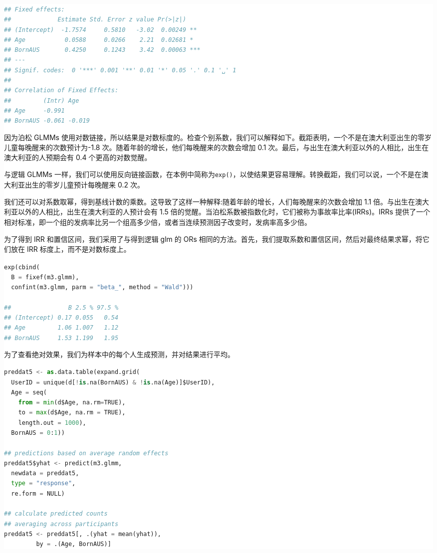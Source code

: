 ```py
## Fixed effects:
##             Estimate Std. Error z value Pr(>|z|)
## (Intercept)  -1.7574     0.5810   -3.02  0.00249 **
## Age           0.0588     0.0266    2.21  0.02681 *
## BornAUS       0.4250     0.1243    3.42  0.00063 ***
## ---
## Signif. codes:  0 '***' 0.001 '**' 0.01 '*' 0.05 '.' 0.1 '␣' 1
##
## Correlation of Fixed Effects:
##         (Intr) Age
## Age     -0.991
## BornAUS -0.061 -0.019

```

因为泊松 GLMMs 使用对数链接，所以结果是对数标度的。检查个别系数，我们可以解释如下。截距表明，一个不是在澳大利亚出生的零岁儿童每晚醒来的次数预计为-1.8 次。随着年龄的增长，他们每晚醒来的次数会增加 0.1 次。最后，与出生在澳大利亚以外的人相比，出生在澳大利亚的人预期会有 0.4 个更高的对数觉醒。

与逻辑 GLMMs 一样，我们可以使用反向链接函数，在本例中简称为`exp()`，以使结果更容易理解。转换截距，我们可以说，一个不是在澳大利亚出生的零岁儿童预计每晚醒来 0.2 次。

我们还可以对系数取幂，得到基线计数的乘数。这导致了这样一种解释:随着年龄的增长，人们每晚醒来的次数会增加 1.1 倍。与出生在澳大利亚以外的人相比，出生在澳大利亚的人预计会有 1.5 倍的觉醒。当泊松系数被指数化时，它们被称为事故率比率(IRRs)。IRRs 提供了一个相对标准，即一个组的发病率比另一个组高多少倍，或者当连续预测因子改变时，发病率高多少倍。

为了得到 IRR 和置信区间，我们采用了与得到逻辑 glm 的 ORs 相同的方法。首先，我们提取系数和置信区间，然后对最终结果求幂，将它们放在 IRR 标度上，而不是对数标度上。

```py
exp(cbind(
  B = fixef(m3.glmm),
  confint(m3.glmm, parm = "beta_", method = "Wald")))

##                B 2.5 % 97.5 %
## (Intercept) 0.17 0.055   0.54
## Age         1.06 1.007   1.12
## BornAUS     1.53 1.199   1.95

```

为了查看绝对效果，我们为样本中的每个人生成预测，并对结果进行平均。

```py
preddat5 <- as.data.table(expand.grid(
  UserID = unique(d[!is.na(BornAUS) & !is.na(Age)]$UserID),
  Age = seq(
    from = min(d$Age, na.rm=TRUE),
    to = max(d$Age, na.rm = TRUE),
    length.out = 1000),
  BornAUS = 0:1))

## predictions based on average random effects
preddat5$yhat <- predict(m3.glmm,
  newdata = preddat5,
  type = "response",
  re.form = NULL)

## calculate predicted counts
## averaging across participants
preddat5 <- preddat5[, .(yhat = mean(yhat)),
         by = .(Age, BornAUS)]

```
